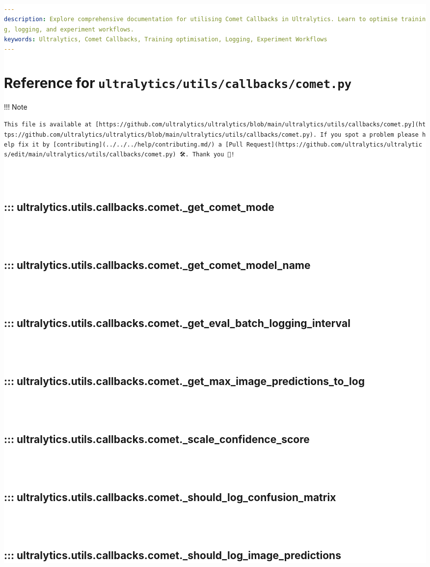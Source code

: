 ```yaml
---
description: Explore comprehensive documentation for utilising Comet Callbacks in Ultralytics. Learn to optimise training, logging, and experiment workflows.
keywords: Ultralytics, Comet Callbacks, Training optimisation, Logging, Experiment Workflows
---
```


# Reference for `ultralytics/utils/callbacks/comet.py`

!!! Note

    This file is available at [https://github.com/ultralytics/ultralytics/blob/main/ultralytics/utils/callbacks/comet.py](https://github.com/ultralytics/ultralytics/blob/main/ultralytics/utils/callbacks/comet.py). If you spot a problem please help fix it by [contributing](../../../help/contributing.md/) a [Pull Request](https://github.com/ultralytics/ultralytics/edit/main/ultralytics/utils/callbacks/comet.py) 🛠️. Thank you 🙏!

<br><br>

## ::: ultralytics.utils.callbacks.comet._get_comet_mode

<br><br>

## ::: ultralytics.utils.callbacks.comet._get_comet_model_name

<br><br>

## ::: ultralytics.utils.callbacks.comet._get_eval_batch_logging_interval

<br><br>

## ::: ultralytics.utils.callbacks.comet._get_max_image_predictions_to_log

<br><br>

## ::: ultralytics.utils.callbacks.comet._scale_confidence_score

<br><br>

## ::: ultralytics.utils.callbacks.comet._should_log_confusion_matrix

<br><br>

## ::: ultralytics.utils.callbacks.comet._should_log_image_predictions
